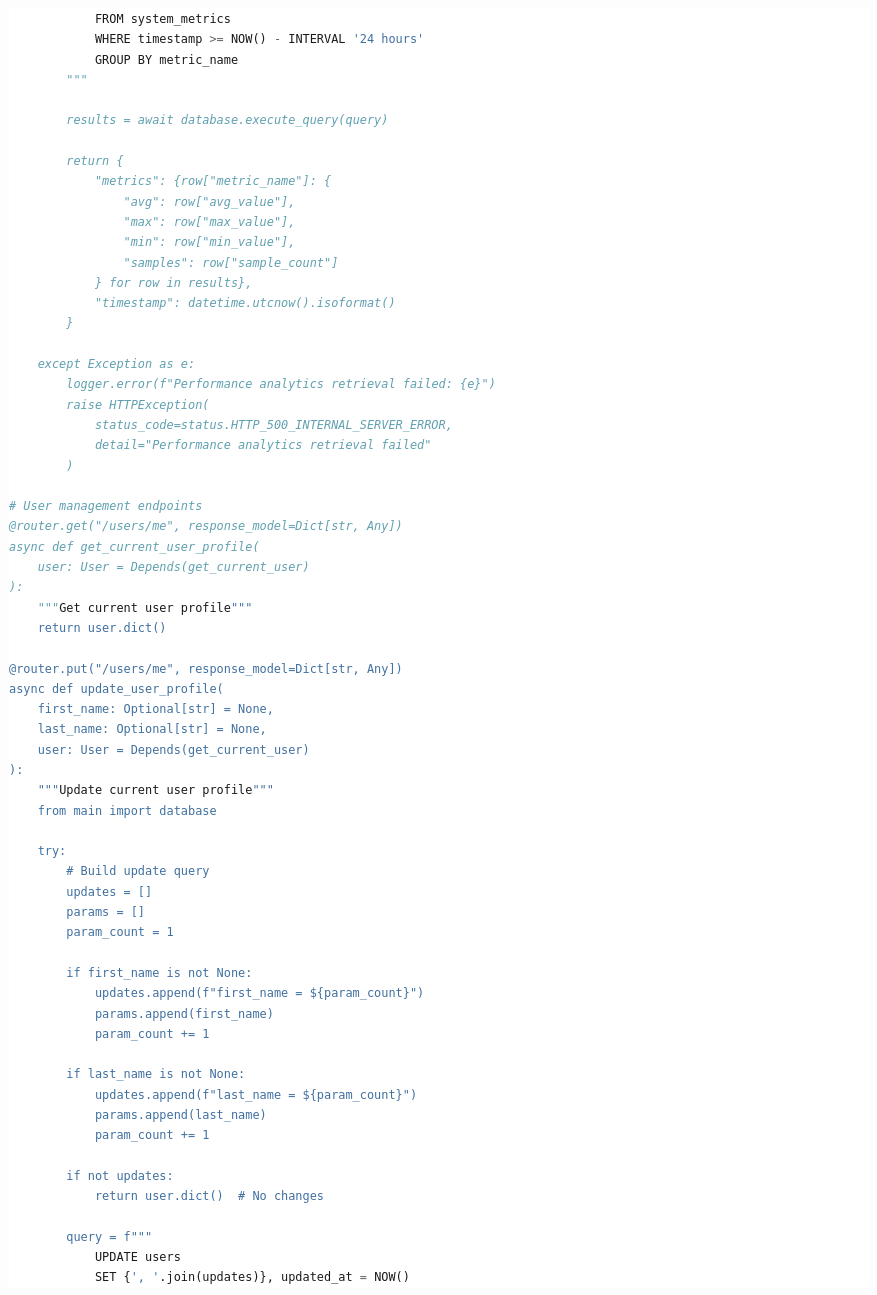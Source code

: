```python
            FROM system_metrics
            WHERE timestamp >= NOW() - INTERVAL '24 hours'
            GROUP BY metric_name
        """
        
        results = await database.execute_query(query)
        
        return {
            "metrics": {row["metric_name"]: {
                "avg": row["avg_value"],
                "max": row["max_value"],
                "min": row["min_value"],
                "samples": row["sample_count"]
            } for row in results},
            "timestamp": datetime.utcnow().isoformat()
        }
        
    except Exception as e:
        logger.error(f"Performance analytics retrieval failed: {e}")
        raise HTTPException(
            status_code=status.HTTP_500_INTERNAL_SERVER_ERROR,
            detail="Performance analytics retrieval failed"
        )

# User management endpoints
@router.get("/users/me", response_model=Dict[str, Any])
async def get_current_user_profile(
    user: User = Depends(get_current_user)
):
    """Get current user profile"""
    return user.dict()

@router.put("/users/me", response_model=Dict[str, Any])
async def update_user_profile(
    first_name: Optional[str] = None,
    last_name: Optional[str] = None,
    user: User = Depends(get_current_user)
):
    """Update current user profile"""
    from main import database
    
    try:
        # Build update query
        updates = []
        params = []
        param_count = 1
        
        if first_name is not None:
            updates.append(f"first_name = ${param_count}")
            params.append(first_name)
            param_count += 1
        
        if last_name is not None:
            updates.append(f"last_name = ${param_count}")
            params.append(last_name)
            param_count += 1
        
        if not updates:
            return user.dict()  # No changes
        
        query = f"""
            UPDATE users 
            SET {', '.join(updates)}, updated_at = NOW()
```